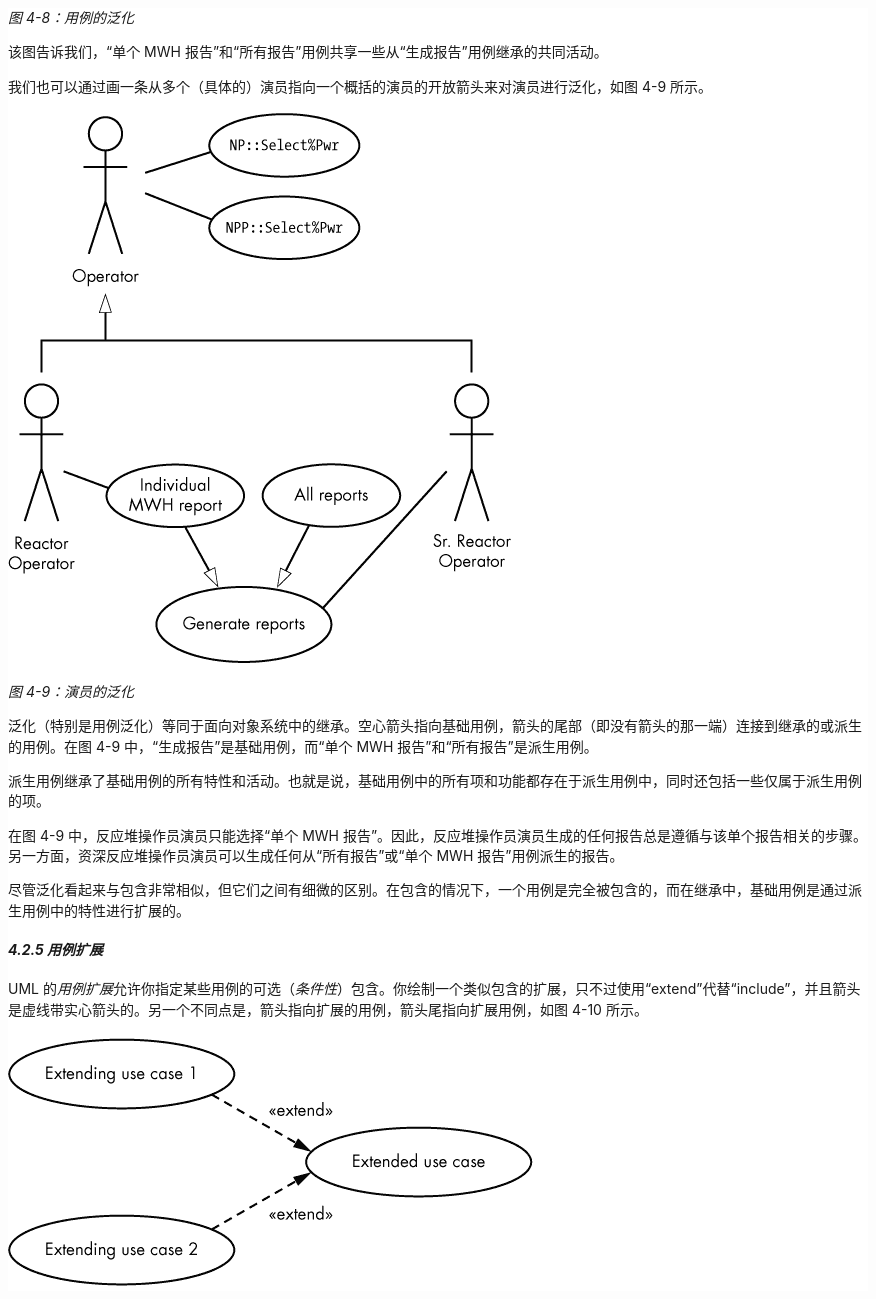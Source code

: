 *图 4-8：用例的泛化*

该图告诉我们，“单个 MWH 报告”和“所有报告”用例共享一些从“生成报告”用例继承的共同活动。

我们也可以通过画一条从多个（具体的）演员指向一个概括的演员的开放箭头来对演员进行泛化，如图 4-9 所示。

![image](img/fig4-9.jpg)

*图 4-9：演员的泛化*

泛化（特别是用例泛化）等同于面向对象系统中的继承。空心箭头指向基础用例，箭头的尾部（即没有箭头的那一端）连接到继承的或派生的用例。在图 4-9 中，“生成报告”是基础用例，而“单个 MWH 报告”和“所有报告”是派生用例。

派生用例继承了基础用例的所有特性和活动。也就是说，基础用例中的所有项和功能都存在于派生用例中，同时还包括一些仅属于派生用例的项。

在图 4-9 中，反应堆操作员演员只能选择“单个 MWH 报告”。因此，反应堆操作员演员生成的任何报告总是遵循与该单个报告相关的步骤。另一方面，资深反应堆操作员演员可以生成任何从“所有报告”或“单个 MWH 报告”用例派生的报告。

尽管泛化看起来与包含非常相似，但它们之间有细微的区别。在包含的情况下，一个用例是完全被包含的，而在继承中，基础用例是通过派生用例中的特性进行扩展的。

#### ***4.2.5 用例扩展***

UML 的*用例扩展*允许你指定某些用例的可选（*条件性*）包含。你绘制一个类似包含的扩展，只不过使用“extend”代替“include”，并且箭头是虚线带实心箭头的。另一个不同点是，箭头指向扩展的用例，箭头尾指向扩展用例，如图 4-10 所示。

![image](img/fig4-10.jpg)
